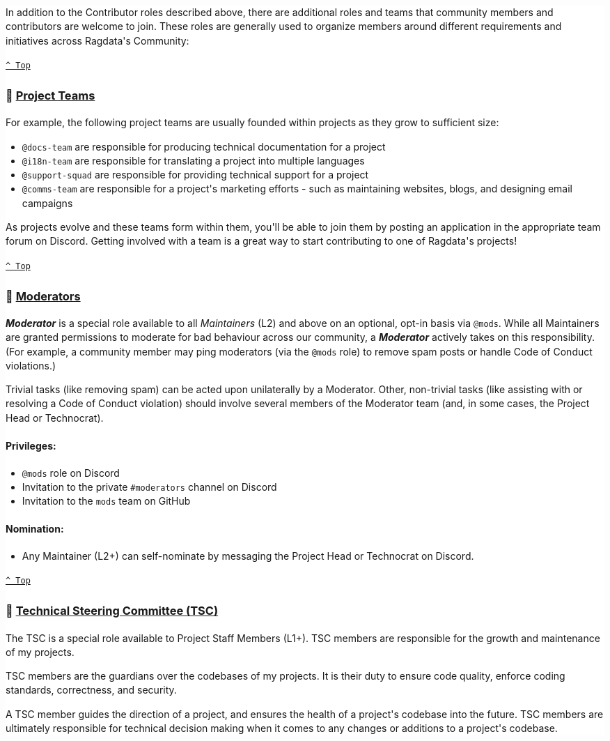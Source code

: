 In addition to the Contributor roles described above, there are additional roles and teams that community members and contributors are welcome to join.  These roles are generally used to organize members around different requirements and initiatives across Ragdata's Community:

[`^ Top`](#-toc)

### 💫 [Project Teams](#-toc)

For example, the following project teams are usually founded within projects as they grow to sufficient size:

- `@docs-team` are responsible for producing technical documentation for a project
- `@i18n-team` are responsible for translating a project into multiple languages
- `@support-squad` are responsible for providing technical support for a project
- `@comms-team` are responsible for a project's marketing efforts - such as maintaining websites, blogs, and designing email campaigns

As projects evolve and these teams form within them, you'll be able to join them by posting an application in the appropriate team forum on Discord.  Getting involved with a team is a great way to start contributing to one of Ragdata's projects!

[`^ Top`](#-toc)

### 🏅 [Moderators](#-toc)

**_Moderator_** is a special role available to all _Maintainers_ (L2) and above on an optional, opt-in basis via `@mods`.  While all Maintainers are granted permissions to moderate for bad behaviour across our community, a **_Moderator_** actively takes on this responsibility.  (For example, a community member may ping moderators (via the `@mods` role) to remove spam posts or handle Code of Conduct violations.)

Trivial tasks (like removing spam) can be acted upon unilaterally by a Moderator.  Other, non-trivial tasks (like assisting with or resolving a Code of Conduct violation) should involve several members of the Moderator team (and, in some cases, the Project Head or Technocrat).

#### Privileges:

- `@mods` role on Discord
- Invitation to the private `#moderators` channel on Discord
- Invitation to the `mods` team on GitHub

#### Nomination:

- Any Maintainer (L2+) can self-nominate by messaging the Project Head or Technocrat on Discord.

[`^ Top`](#-toc)

### 🚧 [Technical Steering Committee (TSC)](#-toc)

The TSC is a special role available to Project Staff Members (L1+).  TSC members are responsible for the growth and maintenance of my projects.

TSC members are the guardians over the codebases of my projects.  It is their duty to ensure code quality, enforce coding standards, correctness, and security.

A TSC member guides the direction of a project, and ensures the health of a project's codebase into the future.  TSC members are ultimately responsible for technical decision making when it comes to any changes or additions to a project's codebase.
